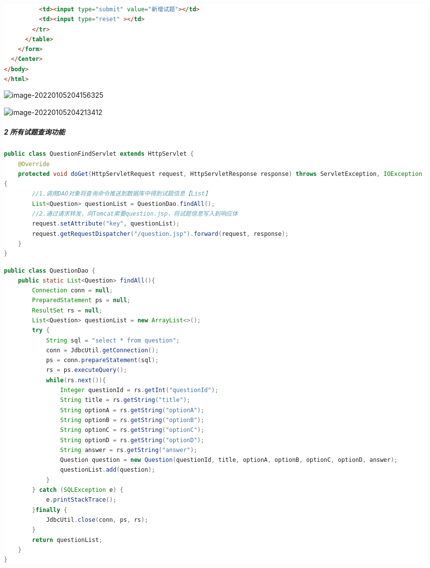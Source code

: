 ```html
          <td><input type="submit" value="新增试题"></td>
          <td><input type="reset" ></td>
        </tr>
      </table>
    </form>
  </Center>
</body>
</html>
```

![image-20220105204156325](X:\Markdown笔记\Java生态\02-JavaWeb\04JSP_EL_MVC_AJAX_JSON.assets\image-20220105204156325.png)

 ![image-20220105204213412](X:\Markdown笔记\Java生态\02-JavaWeb\04JSP_EL_MVC_AJAX_JSON.assets\image-20220105204213412.png)

##### 2 所有试题查询功能

```java
public class QuestionFindServlet extends HttpServlet {
    @Override
    protected void doGet(HttpServletRequest request, HttpServletResponse response) throws ServletException, IOException {
        //1.调用DAO对象将查询命令推送到数据库中得到试题信息【List】
        List<Question> questionList = QuestionDao.findAll();
        //2.通过请求转发，向Tomcat索要question.jsp，将试题信息写入到响应体
        request.setAttribute("key", questionList);
        request.getRequestDispatcher("/question.jsp").forward(request, response);
    }
}
```

```java
public class QuestionDao {
    public static List<Question> findAll(){
        Connection conn = null;
        PreparedStatement ps = null;
        ResultSet rs = null;
        List<Question> questionList = new ArrayList<>();
        try {
            String sql = "select * from question";
            conn = JdbcUtil.getConnection();
            ps = conn.prepareStatement(sql);
            rs = ps.executeQuery();
            while(rs.next()){
                Integer questionId = rs.getInt("questionId");
                String title = rs.getString("title");
                String optionA = rs.getString("optionA");
                String optionB = rs.getString("optionB");
                String optionC = rs.getString("optionC");
                String optionD = rs.getString("optionD");
                String answer = rs.getString("answer");
                Question question = new Question(questionId, title, optionA, optionB, optionC, optionD, answer);
                questionList.add(question);
            }
        } catch (SQLException e) {
            e.printStackTrace();
        }finally {
            JdbcUtil.close(conn, ps, rs);
        }
        return questionList;
    }
}
```
